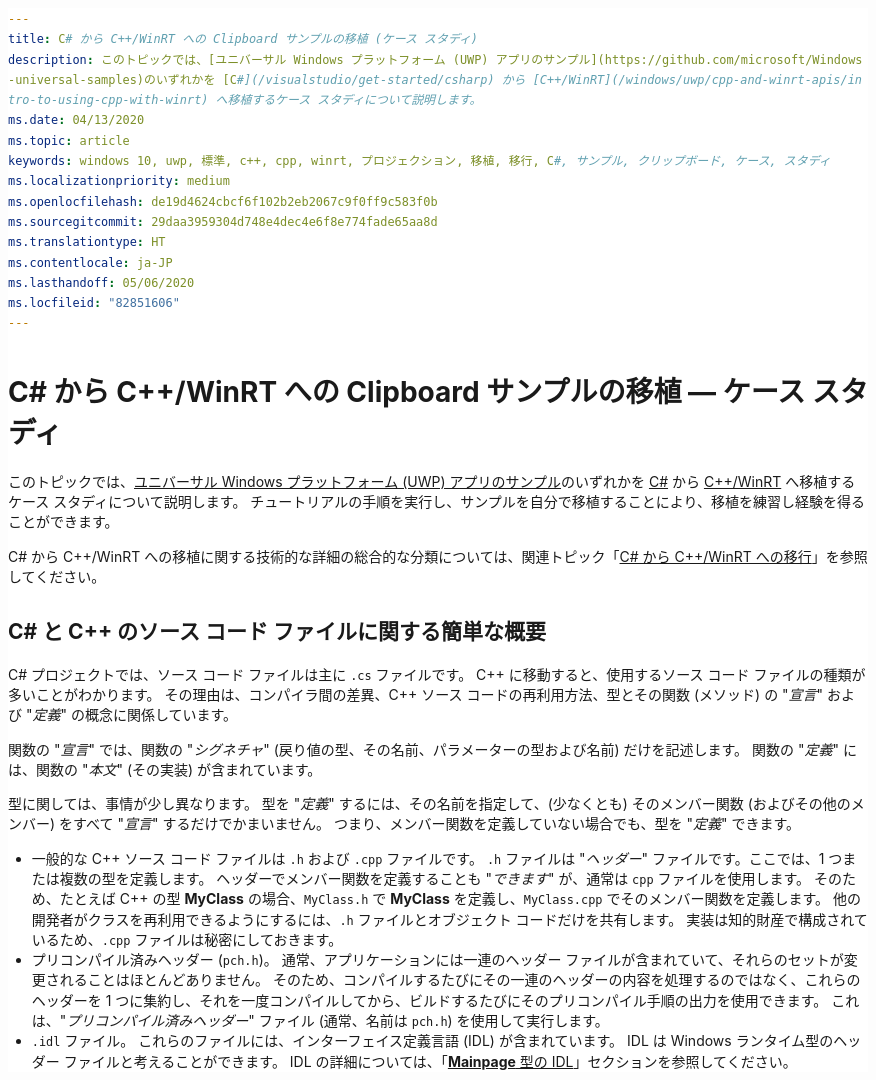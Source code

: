 ```yaml
---
title: C# から C++/WinRT への Clipboard サンプルの移植 (ケース スタディ)
description: このトピックでは、[ユニバーサル Windows プラットフォーム (UWP) アプリのサンプル](https://github.com/microsoft/Windows-universal-samples)のいずれかを [C#](/visualstudio/get-started/csharp) から [C++/WinRT](/windows/uwp/cpp-and-winrt-apis/intro-to-using-cpp-with-winrt) へ移植するケース スタディについて説明します。
ms.date: 04/13/2020
ms.topic: article
keywords: windows 10, uwp, 標準, c++, cpp, winrt, プロジェクション, 移植, 移行, C#, サンプル, クリップボード, ケース, スタディ
ms.localizationpriority: medium
ms.openlocfilehash: de19d4624cbcf6f102b2eb2067c9f0ff9c583f0b
ms.sourcegitcommit: 29daa3959304d748e4dec4e6f8e774fade65aa8d
ms.translationtype: HT
ms.contentlocale: ja-JP
ms.lasthandoff: 05/06/2020
ms.locfileid: "82851606"
---
```

# <a name="porting-the-clipboard-sample-tocwinrtfromcmdasha-case-study"></a>C# から C++/WinRT への Clipboard サンプルの移植 &mdash; ケース スタディ

このトピックでは、[ユニバーサル Windows プラットフォーム (UWP) アプリのサンプル](https://github.com/microsoft/Windows-universal-samples)のいずれかを [C#](/visualstudio/get-started/csharp) から [C++/WinRT](/windows/uwp/cpp-and-winrt-apis/intro-to-using-cpp-with-winrt) へ移植するケース スタディについて説明します。 チュートリアルの手順を実行し、サンプルを自分で移植することにより、移植を練習し経験を得ることができます。

C# から C++/WinRT への移植に関する技術的な詳細の総合的な分類については、関連トピック「[C# から C++/WinRT への移行](/windows/uwp/cpp-and-winrt-apis/move-to-winrt-from-csharp)」を参照してください。

## <a name="a-brief-preface-about-c-and-c-source-code-files"></a>C# と C++ のソース コード ファイルに関する簡単な概要

C# プロジェクトでは、ソース コード ファイルは主に `.cs` ファイルです。 C++ に移動すると、使用するソース コード ファイルの種類が多いことがわかります。 その理由は、コンパイラ間の差異、C++ ソース コードの再利用方法、型とその関数 (メソッド) の "*宣言*" および "*定義*" の概念に関係しています。

関数の "*宣言*" では、関数の "*シグネチャ*" (戻り値の型、その名前、パラメーターの型および名前) だけを記述します。 関数の "*定義*" には、関数の "*本文*" (その実装) が含まれています。

型に関しては、事情が少し異なります。 型を "*定義*" するには、その名前を指定して、(少なくとも) そのメンバー関数 (およびその他のメンバー) をすべて "*宣言*" するだけでかまいません。 つまり、メンバー関数を定義していない場合でも、型を "*定義*" できます。

- 一般的な C++ ソース コード ファイルは `.h` および `.cpp` ファイルです。 `.h` ファイルは "*ヘッダー*" ファイルです。ここでは、1 つまたは複数の型を定義します。 ヘッダーでメンバー関数を定義することも "*できます*" が、通常は `cpp` ファイルを使用します。 そのため、たとえば C++ の型 **MyClass** の場合、`MyClass.h` で **MyClass** を定義し、`MyClass.cpp` でそのメンバー関数を定義します。 他の開発者がクラスを再利用できるようにするには、`.h` ファイルとオブジェクト コードだけを共有します。 実装は知的財産で構成されているため、`.cpp` ファイルは秘密にしておきます。
- プリコンパイル済みヘッダー (`pch.h`)。 通常、アプリケーションには一連のヘッダー ファイルが含まれていて、それらのセットが変更されることはほとんどありません。 そのため、コンパイルするたびにその一連のヘッダーの内容を処理するのではなく、これらのヘッダーを 1 つに集約し、それを一度コンパイルしてから、ビルドするたびにそのプリコンパイル手順の出力を使用できます。 これは、"*プリコンパイル済みヘッダー*" ファイル (通常、名前は `pch.h`) を使用して実行します。
- `.idl` ファイル。 これらのファイルには、インターフェイス定義言語 (IDL) が含まれています。 IDL は Windows ランタイム型のヘッダー ファイルと考えることができます。 IDL の詳細については、「[**Mainpage** 型の IDL](#idl-for-the-mainpage-type)」セクションを参照してください。
